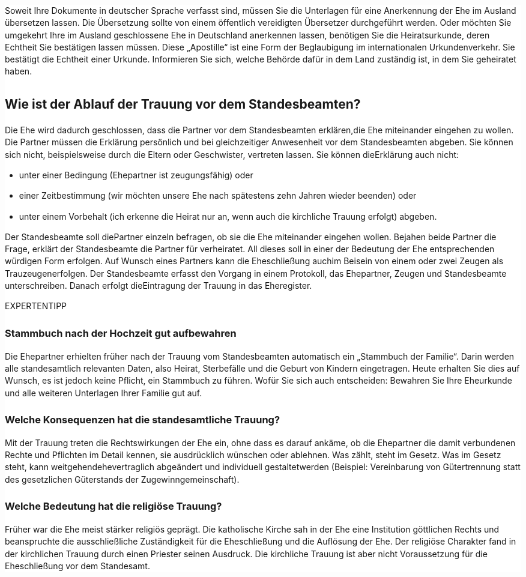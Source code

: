 Soweit Ihre Dokumente in deutscher Sprache verfasst sind, müssen Sie die Unterlagen für eine Anerkennung der Ehe im Ausland übersetzen lassen. Die Übersetzung sollte von einem öffentlich vereidigten Übersetzer durchgeführt werden. Oder möchten Sie umgekehrt Ihre im Ausland geschlossene Ehe in Deutschland anerkennen lassen, benötigen Sie die Heiratsurkunde, deren Echtheit Sie bestätigen lassen müssen. Diese „Apostille“ ist eine Form der Beglaubigung im internationalen Urkundenverkehr. Sie bestätigt die Echtheit einer Urkunde. Informieren Sie sich, welche Behörde dafür in dem Land zuständig ist, in dem Sie geheiratet haben.

## Wie ist der Ablauf der Trauung vor dem Standesbeamten?

Die Ehe wird dadurch geschlossen, dass die Partner vor dem Standesbeamten erklären,die Ehe miteinander eingehen zu wollen. Die Partner müssen die Erklärung persönlich und bei gleichzeitiger Anwesenheit vor dem Standesbeamten abgeben. Sie können sich nicht, beispielsweise durch die Eltern oder Geschwister, vertreten lassen. Sie können dieErklärung auch nicht:

- unter einer Bedingung (Ehepartner ist zeugungsfähig) oder

- einer Zeitbestimmung (wir möchten unsere Ehe nach spätestens zehn Jahren wieder beenden) oder

- unter einem Vorbehalt (ich erkenne die Heirat nur an, wenn auch die kirchliche Trauung erfolgt) abgeben.

Der Standesbeamte soll diePartner einzeln befragen, ob sie die Ehe miteinander eingehen wollen. Bejahen beide Partner die Frage, erklärt der Standesbeamte die Partner für verheiratet. All dieses soll in einer der Bedeutung der Ehe entsprechenden würdigen Form erfolgen. Auf Wunsch eines Partners kann die Eheschließung auchim Beisein von einem oder zwei Zeugen als Trauzeugenerfolgen. Der Standesbeamte erfasst den Vorgang in einem Protokoll, das Ehepartner, Zeugen und Standesbeamte unterschreiben. Danach erfolgt dieEintragung der Trauung in das Eheregister.

EXPERTENTIPP

### Stammbuch nach der Hochzeit gut aufbewahren

Die Ehepartner erhielten früher nach der Trauung vom Standesbeamten automatisch ein „Stammbuch der Familie“. Darin werden alle standesamtlich relevanten Daten, also Heirat, Sterbefälle und die Geburt von Kindern eingetragen. Heute erhalten Sie dies auf Wunsch, es ist jedoch keine Pflicht, ein Stammbuch zu führen. Wofür Sie sich auch entscheiden: Bewahren Sie Ihre Eheurkunde und alle weiteren Unterlagen Ihrer Familie gut auf.

### Welche Konsequenzen hat die standesamtliche Trauung?

Mit der Trauung treten die Rechtswirkungen der Ehe ein, ohne dass es darauf ankäme, ob die Ehepartner die damit verbundenen Rechte und Pflichten im Detail kennen, sie ausdrücklich wünschen oder ablehnen. Was zählt, steht im Gesetz. Was im Gesetz steht, kann weitgehendehevertraglich abgeändert und individuell gestaltetwerden (Beispiel: Vereinbarung von Gütertrennung statt des gesetzlichen Güterstands der Zugewinngemeinschaft).

### Welche Bedeutung hat die religiöse Trauung?

Früher war die Ehe meist stärker religiös geprägt. Die katholische Kirche sah in der Ehe eine Institution göttlichen Rechts und beanspruchte die ausschließliche Zuständigkeit für die Eheschließung und die Auflösung der Ehe. Der religiöse Charakter fand in der kirchlichen Trauung durch einen Priester seinen Ausdruck. Die kirchliche Trauung ist aber nicht Voraussetzung für die Eheschließung vor dem Standesamt.
